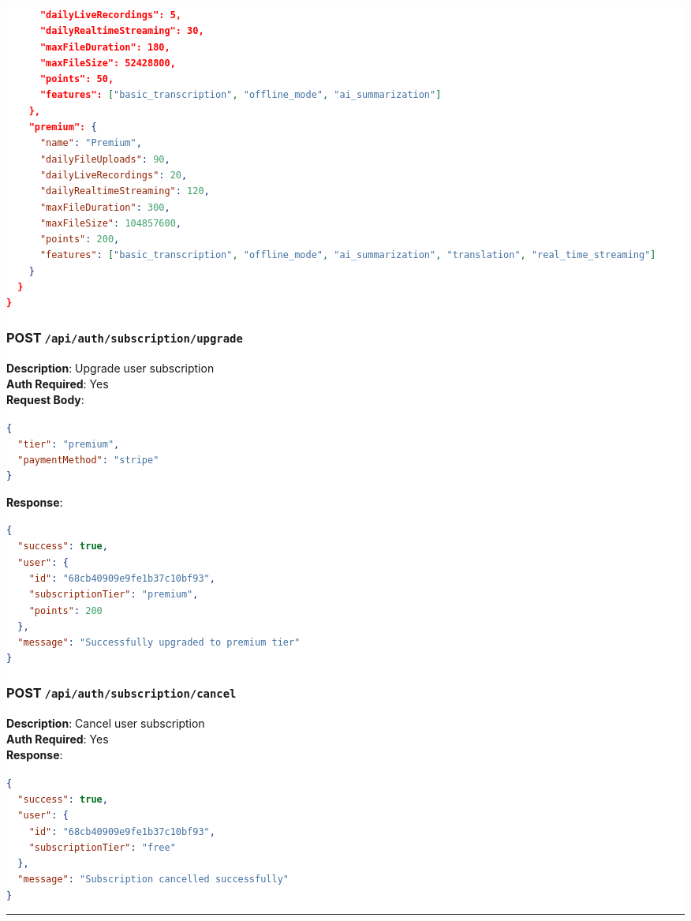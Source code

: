 ```json
      "dailyLiveRecordings": 5,
      "dailyRealtimeStreaming": 30,
      "maxFileDuration": 180,
      "maxFileSize": 52428800,
      "points": 50,
      "features": ["basic_transcription", "offline_mode", "ai_summarization"]
    },
    "premium": {
      "name": "Premium",
      "dailyFileUploads": 90,
      "dailyLiveRecordings": 20,
      "dailyRealtimeStreaming": 120,
      "maxFileDuration": 300,
      "maxFileSize": 104857600,
      "points": 200,
      "features": ["basic_transcription", "offline_mode", "ai_summarization", "translation", "real_time_streaming"]
    }
  }
}
```

### **POST** `/api/auth/subscription/upgrade`
**Description**: Upgrade user subscription  
**Auth Required**: Yes  
**Request Body**:
```json
{
  "tier": "premium",
  "paymentMethod": "stripe"
}
```
**Response**:
```json
{
  "success": true,
  "user": {
    "id": "68cb40909e9fe1b37c10bf93",
    "subscriptionTier": "premium",
    "points": 200
  },
  "message": "Successfully upgraded to premium tier"
}
```

### **POST** `/api/auth/subscription/cancel`
**Description**: Cancel user subscription  
**Auth Required**: Yes  
**Response**:
```json
{
  "success": true,
  "user": {
    "id": "68cb40909e9fe1b37c10bf93",
    "subscriptionTier": "free"
  },
  "message": "Subscription cancelled successfully"
}
```

---